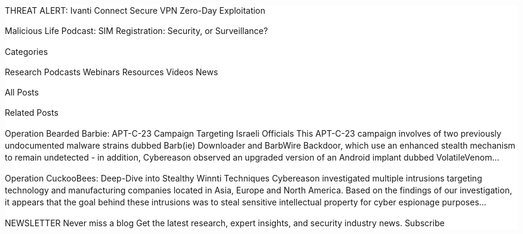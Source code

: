 


THREAT ALERT: Ivanti Connect Secure VPN Zero-Day Exploitation




Malicious Life Podcast: SIM Registration: Security, or Surveillance?




Categories

Research
Podcasts
Webinars
Resources
Videos
News

All Posts














Related Posts




Operation Bearded Barbie: APT-C-23 Campaign Targeting Israeli Officials
This APT-C-23 campaign involves of two previously undocumented malware strains dubbed Barb(ie) Downloader and BarbWire Backdoor, which use an enhanced stealth mechanism to remain undetected - in addition, Cybereason observed an upgraded version of an Android implant dubbed VolatileVenom...





Operation CuckooBees: Deep-Dive into Stealthy Winnti Techniques
Cybereason investigated multiple intrusions targeting technology and manufacturing companies located in Asia, Europe and North America. Based on the findings of our investigation, it appears that the goal behind these intrusions was to steal sensitive intellectual property for cyber espionage purposes...














NEWSLETTER
Never miss a blog
Get the latest research, expert insights, and security industry news.
Subscribe
